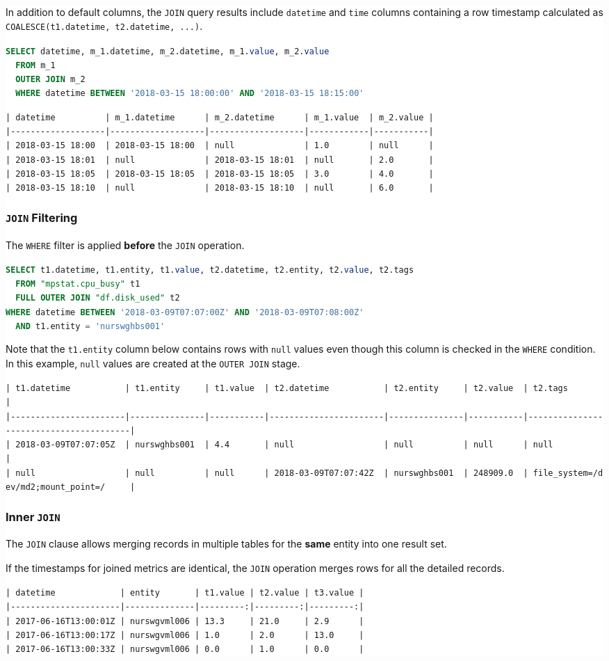 In addition to default columns, the `JOIN` query results include `datetime` and `time` columns containing a row timestamp calculated as `COALESCE(t1.datetime, t2.datetime, ...)`.

```sql
SELECT datetime, m_1.datetime, m_2.datetime, m_1.value, m_2.value
  FROM m_1
  OUTER JOIN m_2
  WHERE datetime BETWEEN '2018-03-15 18:00:00' AND '2018-03-15 18:15:00'
```

```ls
| datetime          | m_1.datetime      | m_2.datetime      | m_1.value  | m_2.value |
|-------------------|-------------------|-------------------|------------|-----------|
| 2018-03-15 18:00  | 2018-03-15 18:00  | null              | 1.0        | null      |
| 2018-03-15 18:01  | null              | 2018-03-15 18:01  | null       | 2.0       |
| 2018-03-15 18:05  | 2018-03-15 18:05  | 2018-03-15 18:05  | 3.0        | 4.0       |
| 2018-03-15 18:10  | null              | 2018-03-15 18:10  | null       | 6.0       |
```

### `JOIN` Filtering

The `WHERE` filter is applied **before** the `JOIN` operation.

```sql
SELECT t1.datetime, t1.entity, t1.value, t2.datetime, t2.entity, t2.value, t2.tags
  FROM "mpstat.cpu_busy" t1
  FULL OUTER JOIN "df.disk_used" t2
WHERE datetime BETWEEN '2018-03-09T07:07:00Z' AND '2018-03-09T07:08:00Z'
  AND t1.entity = 'nurswghbs001'
```

Note that the `t1.entity` column below contains rows with `null` values even though this column is checked in the `WHERE` condition. In this example, `null` values are created at the `OUTER JOIN` stage.

```ls
| t1.datetime           | t1.entity     | t1.value  | t2.datetime           | t2.entity     | t2.value  | t2.tags                                |
|-----------------------|---------------|-----------|-----------------------|---------------|-----------|----------------------------------------|
| 2018-03-09T07:07:05Z  | nurswghbs001  | 4.4       | null                  | null          | null      | null                                   |
| null                  | null          | null      | 2018-03-09T07:07:42Z  | nurswghbs001  | 248909.0  | file_system=/dev/md2;mount_point=/     |

```

### Inner `JOIN`

The `JOIN` clause allows merging records in multiple tables for the **same** entity into one result set.

If the timestamps for joined metrics are identical, the `JOIN` operation merges rows for all the detailed records.

```ls
| datetime             | entity       | t1.value | t2.value | t3.value |
|----------------------|--------------|---------:|---------:|---------:|
| 2017-06-16T13:00:01Z | nurswgvml006 | 13.3     | 21.0     | 2.9      |
| 2017-06-16T13:00:17Z | nurswgvml006 | 1.0      | 2.0      | 13.0     |
| 2017-06-16T13:00:33Z | nurswgvml006 | 0.0      | 1.0      | 0.0      |
```
